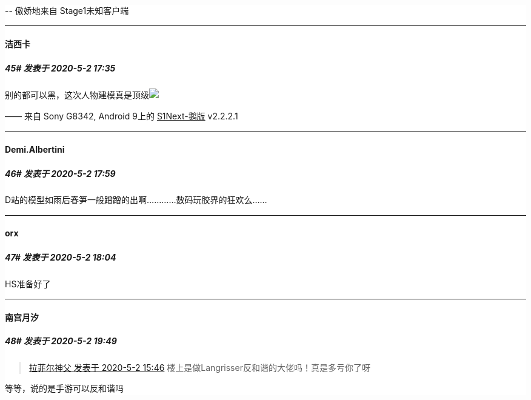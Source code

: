  -- 傲娇地来自 Stage1未知客户端







-----

####  洁西卡  
##### 45#       发表于 2020-5-2 17:35




别的都可以黑，这次人物建模真是顶级<img src="https://static.saraba1st.com/image/smiley/face2017/053.png" referrerpolicy="no-referrer">

—— 来自 Sony G8342, Android 9上的 [S1Next-鹅版](https://github.com/ykrank/S1-Next/releases) v2.2.2.1







-----

####  Demi.Albertini  
##### 46#       发表于 2020-5-2 17:59




D站的模型如雨后春笋一般蹭蹭的出啊…………数码玩胶界的狂欢么……







-----

####  orx  
##### 47#       发表于 2020-5-2 18:04




HS准备好了







-----

####  南宫月汐  
##### 48#       发表于 2020-5-2 19:49



<blockquote><a href="httphttps://bbs.saraba1st.com/2b/forum.php?mod=redirect&amp;goto=findpost&amp;pid=47279920&amp;ptid=1931973" target="_blank">拉菲尔神父 发表于 2020-5-2 15:46</a>
楼上是做Langrisser反和谐的大佬吗！真是多亏你了呀</blockquote>
等等，说的是手游可以反和谐吗
